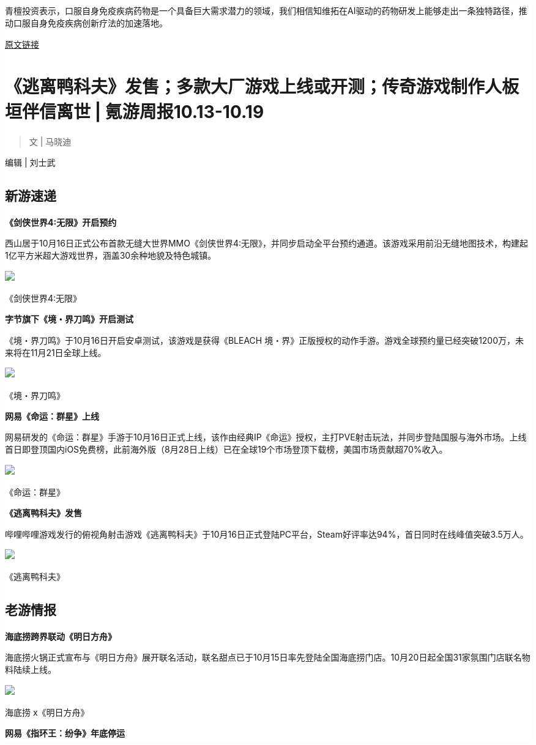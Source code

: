 青檀投资表示，口服自身免疫疾病药物是一个具备巨大需求潜力的领域，我们相信知维拓在AI驱动的药物研发上能够走出一条独特路径，推动口服自身免疫疾病创新疗法的加速落地。

[原文链接](https://36kr.com/p/3514369080548230?f=rss)


# 《逃离鸭科夫》发售；多款大厂游戏上线或开测；传奇游戏制作人板垣伴信离世 | 氪游周报10.13-10.19

> 文 | 马晓迪‍ 

编辑 | 刘士武

## **新游速递**

**《剑侠世界4:无限》开启预约**

西山居于10月16日正式公布首款无缝大世界MMO《剑侠世界4:无限》，并同步启动全平台预约通道。该游戏采用前沿无缝地图技术，构建起1亿平方米超大游戏世界，涵盖30余种地貌及特色城镇。

![](https://img.36krcdn.com/hsossms/20251019/v2_4c5f7e97a9e742089d12ea39f557a350@16519798_oswg46783oswg800oswg450_img_000?x-oss-process=image/format,jpg/interlace,1)

《剑侠世界4:无限》

**字节旗下《境・界刀鸣》开启测试**

《境・界刀鸣》于10月16日开启安卓测试，该游戏是获得《BLEACH 境・界》正版授权的动作手游。游戏全球预约量已经突破1200万，未来将在11月21日全球上线。

![](https://img.36krcdn.com/hsossms/20251019/v2_27c6b3a8f2d44a59961a91ce9e8fea9b@16519798_oswg824327oswg1070oswg565_img_000?x-oss-process=image/format,jpg/interlace,1)

《境・界刀鸣》

**网易《命运：群星》上线**

网易研发的《命运：群星》手游于10月16日正式上线，该作由经典IP《命运》授权，主打PVE射击玩法，并同步登陆国服与海外市场。上线首日即登顶国内iOS免费榜，此前海外版（8月28日上线）已在全球19个市场登顶下载榜，美国市场贡献超70%收入。

![](https://img.36krcdn.com/hsossms/20251019/v2_2e8936a678514ca591e24da314494488@16519798_oswg89963oswg1080oswg608_img_000?x-oss-process=image/format,jpg/interlace,1)

《命运：群星》

**《逃离鸭科夫》发售**

哔哩哔哩游戏发行的俯视角射击游戏《逃离鸭科夫》于10月16日正式登陆PC平台，Steam好评率达94%，首日同时在线峰值突破3.5万人。

![](https://img.36krcdn.com/hsossms/20251019/v2_eb42e8ce14104fa58cde20409509881d@16519798_oswg236096oswg550oswg317_img_000?x-oss-process=image/format,jpg/interlace,1)

《逃离鸭科夫》

## **老游情报**

**海底捞跨界联动《明日方舟》**

海底捞火锅正式宣布与《明日方舟》展开联名活动，联名甜点已于10月15日率先登陆全国海底捞门店。10月20日起全国31家氛围门店联名物料陆续上线。

![](https://img.36krcdn.com/hsossms/20251019/v2_084ef6baddc646999ab720a0fd20977d@16519798_oswg128259oswg1080oswg608_img_000?x-oss-process=image/format,jpg/interlace,1)

海底捞 x《明日方舟》

**网易《指环王：纷争》年底停运**
